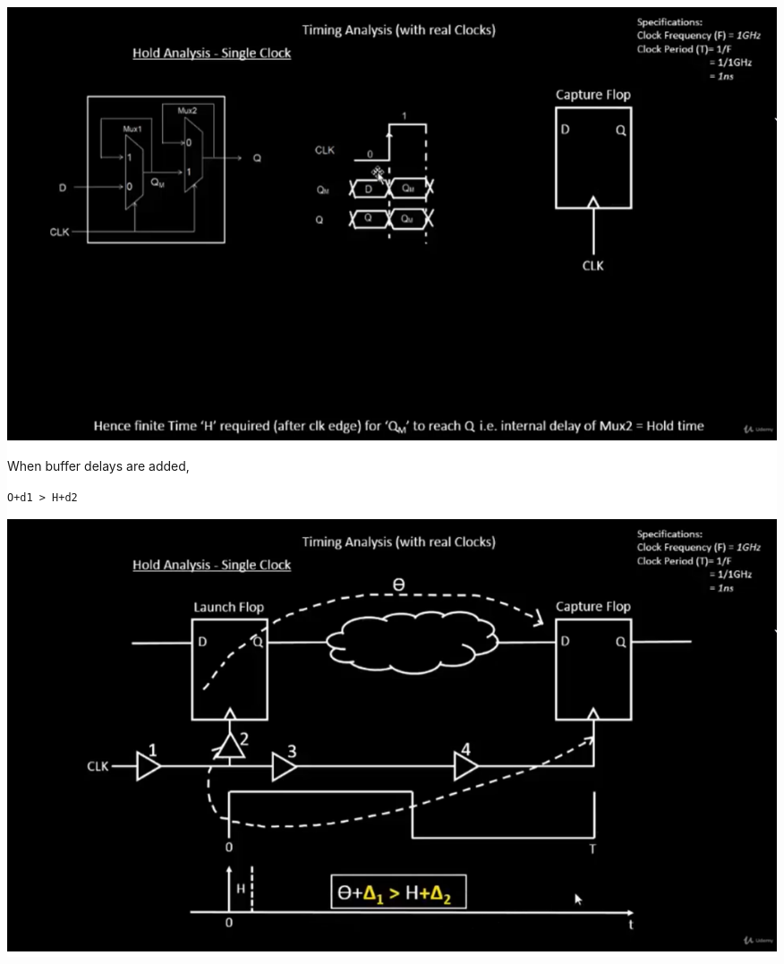 ![alt_text](images/image8.png "image_tooltip")

When buffer delays are added, 

`O+d1 > H+d2`

![alt_text](images/image133.png "image_tooltip")
